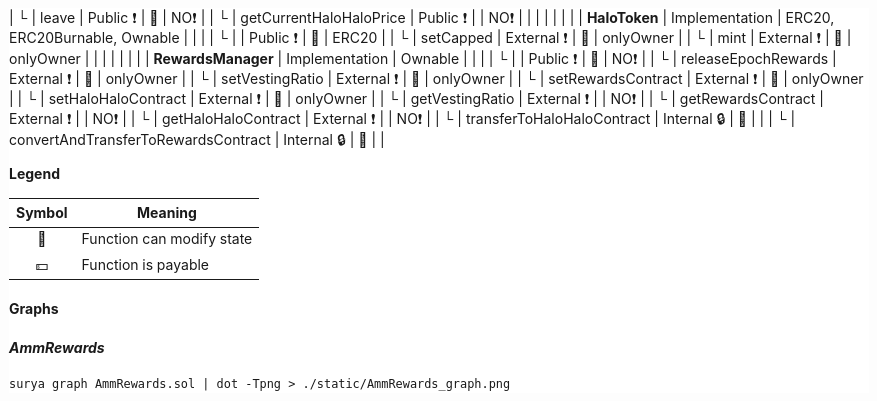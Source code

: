 |         └          |                leave                |           Public ❗️            |       🛑        |            NO❗️            |
|         └          |       getCurrentHaloHaloPrice       |           Public ❗️            |                |            NO❗️            |
|                    |                                     |                               |                |                           |
|   **HaloToken**    |           Implementation            | ERC20, ERC20Burnable, Ownable |                |                           |
|         └          |            <Constructor>            |           Public ❗️            |       🛑        |           ERC20           |
|         └          |              setCapped              |          External ❗️           |       🛑        |         onlyOwner         |
|         └          |                mint                 |          External ❗️           |       🛑        |         onlyOwner         |
|                    |                                     |                               |                |                           |
| **RewardsManager** |           Implementation            |            Ownable            |                |                           |
|         └          |            <Constructor>            |           Public ❗️            |       🛑        |            NO❗️            |
|         └          |         releaseEpochRewards         |          External ❗️           |       🛑        |         onlyOwner         |
|         └          |           setVestingRatio           |          External ❗️           |       🛑        |         onlyOwner         |
|         └          |         setRewardsContract          |          External ❗️           |       🛑        |         onlyOwner         |
|         └          |         setHaloHaloContract         |          External ❗️           |       🛑        |         onlyOwner         |
|         └          |           getVestingRatio           |          External ❗️           |                |            NO❗️            |
|         └          |         getRewardsContract          |          External ❗️           |                |            NO❗️            |
|         └          |         getHaloHaloContract         |          External ❗️           |                |            NO❗️            |
|         └          |     transferToHaloHaloContract      |          Internal 🔒           |       🛑        |                           |
|         └          | convertAndTransferToRewardsContract |          Internal 🔒           |       🛑        |                           |

**Legend**

| Symbol | Meaning                   |
| :----: | ------------------------- |
|   🛑    | Function can modify state |
|   💵    | Function is payable       |

#### Graphs

***AmmRewards***

```text
surya graph AmmRewards.sol | dot -Tpng > ./static/AmmRewards_graph.png
```
